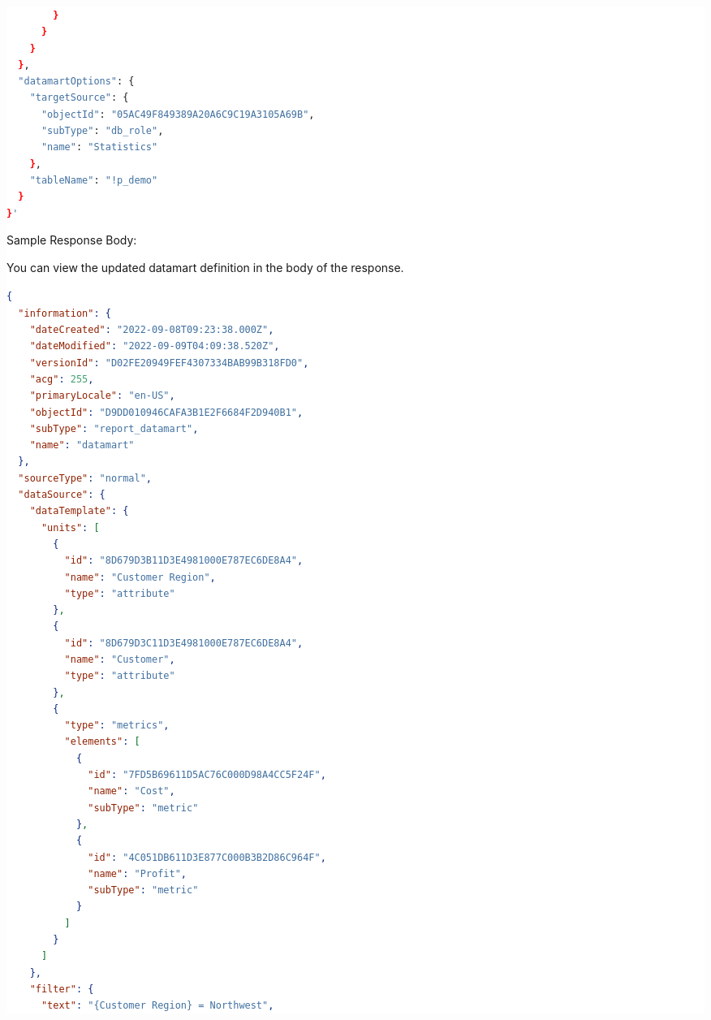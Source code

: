 ```bash
        }
      }
    }
  },
  "datamartOptions": {
    "targetSource": {
      "objectId": "05AC49F849389A20A6C9C19A3105A69B",
      "subType": "db_role",
      "name": "Statistics"
    },
    "tableName": "!p_demo"
  }
}'
```

Sample Response Body:

You can view the updated datamart definition in the body of the response.

```json
{
  "information": {
    "dateCreated": "2022-09-08T09:23:38.000Z",
    "dateModified": "2022-09-09T04:09:38.520Z",
    "versionId": "D02FE20949FEF4307334BAB99B318FD0",
    "acg": 255,
    "primaryLocale": "en-US",
    "objectId": "D9DD010946CAFA3B1E2F6684F2D940B1",
    "subType": "report_datamart",
    "name": "datamart"
  },
  "sourceType": "normal",
  "dataSource": {
    "dataTemplate": {
      "units": [
        {
          "id": "8D679D3B11D3E4981000E787EC6DE8A4",
          "name": "Customer Region",
          "type": "attribute"
        },
        {
          "id": "8D679D3C11D3E4981000E787EC6DE8A4",
          "name": "Customer",
          "type": "attribute"
        },
        {
          "type": "metrics",
          "elements": [
            {
              "id": "7FD5B69611D5AC76C000D98A4CC5F24F",
              "name": "Cost",
              "subType": "metric"
            },
            {
              "id": "4C051DB611D3E877C000B3B2D86C964F",
              "name": "Profit",
              "subType": "metric"
            }
          ]
        }
      ]
    },
    "filter": {
      "text": "{Customer Region} = Northwest",
```